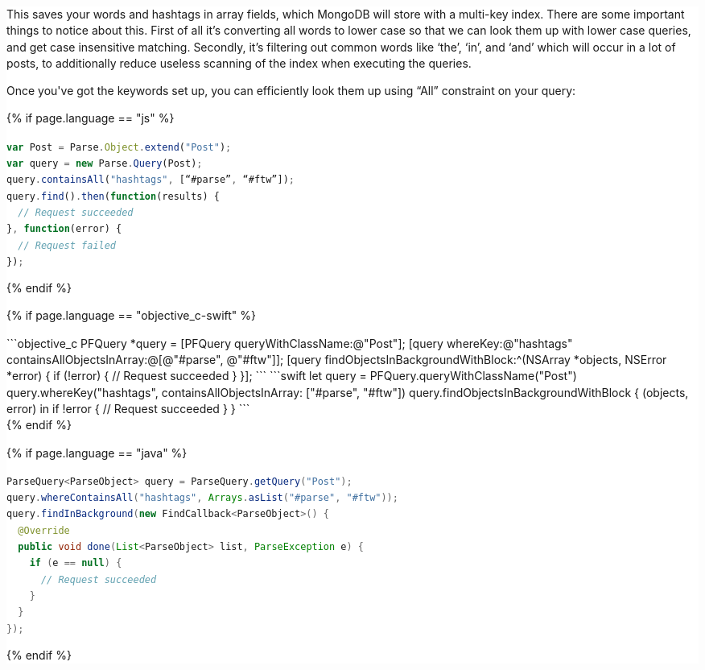 This saves your words and hashtags in array fields, which MongoDB will store with a multi-key index. There are some important things to notice about this. First of all it’s converting all words to lower case so that we can look them up with lower case queries, and get case insensitive matching. Secondly, it’s filtering out common words like ‘the’, ‘in’, and ‘and’ which will occur in a lot of posts, to additionally reduce useless scanning of the index when executing the queries.

Once you've got the keywords set up, you can efficiently look them up using “All” constraint on your query:

{% if page.language == "js" %}
```javascript
var Post = Parse.Object.extend("Post");
var query = new Parse.Query(Post);
query.containsAll("hashtags", [“#parse”, “#ftw”]);
query.find().then(function(results) {
  // Request succeeded
}, function(error) {
  // Request failed
});
```
{% endif %}

{% if page.language == "objective_c-swift" %}
<div class="language-toggle" markdown="1">
```objective_c
PFQuery *query = [PFQuery queryWithClassName:@"Post"];
[query whereKey:@"hashtags" containsAllObjectsInArray:@[@"#parse", @"#ftw"]];
[query findObjectsInBackgroundWithBlock:^(NSArray *objects, NSError *error) {
  if (!error) {
    // Request succeeded
  }
}];
```
```swift
let query = PFQuery.queryWithClassName("Post")
query.whereKey("hashtags", containsAllObjectsInArray: ["#parse", "#ftw"])
query.findObjectsInBackgroundWithBlock {
  (objects, error) in
  if !error {
    // Request succeeded
  }
}
```
</div>
{% endif %}

{% if page.language == "java" %}
```java
ParseQuery<ParseObject> query = ParseQuery.getQuery("Post");
query.whereContainsAll("hashtags", Arrays.asList("#parse", "#ftw"));
query.findInBackground(new FindCallback<ParseObject>() {
  @Override
  public void done(List<ParseObject> list, ParseException e) {
    if (e == null) {
      // Request succeeded
    }
  }
});
```
{% endif %}

